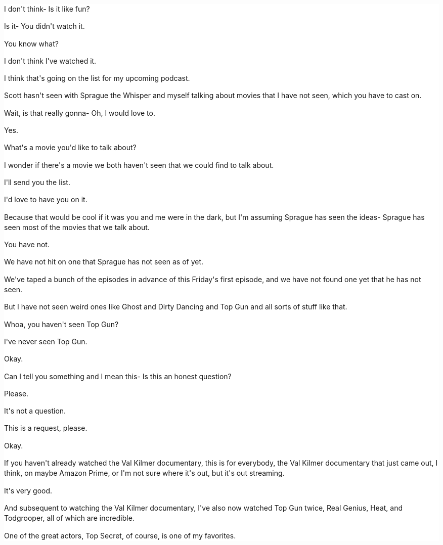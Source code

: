 I don't think- Is it like fun?

Is it- You didn't watch it.

You know what?

I don't think I've watched it.

I think that's going on the list for my upcoming podcast.

Scott hasn't seen with Sprague the Whisper and myself talking about movies that I have not seen, which you have to cast on.

Wait, is that really gonna- Oh, I would love to.

Yes.

What's a movie you'd like to talk about?

I wonder if there's a movie we both haven't seen that we could find to talk about.

I'll send you the list.

I'd love to have you on it.

Because that would be cool if it was you and me were in the dark, but I'm assuming Sprague has seen the ideas- Sprague has seen most of the movies that we talk about.

You have not.

We have not hit on one that Sprague has not seen as of yet.

We've taped a bunch of the episodes in advance of this Friday's first episode, and we have not found one yet that he has not seen.

But I have not seen weird ones like Ghost and Dirty Dancing and Top Gun and all sorts of stuff like that.

Whoa, you haven't seen Top Gun?

I've never seen Top Gun.

Okay.

Can I tell you something and I mean this- Is this an honest question?

Please.

It's not a question.

This is a request, please.

Okay.

If you haven't already watched the Val Kilmer documentary, this is for everybody, the Val Kilmer documentary that just came out, I think, on maybe Amazon Prime, or I'm not sure where it's out, but it's out streaming.

It's very good.

And subsequent to watching the Val Kilmer documentary, I've also now watched Top Gun twice, Real Genius, Heat, and Todgrooper, all of which are incredible.

One of the great actors, Top Secret, of course, is one of my favorites.
